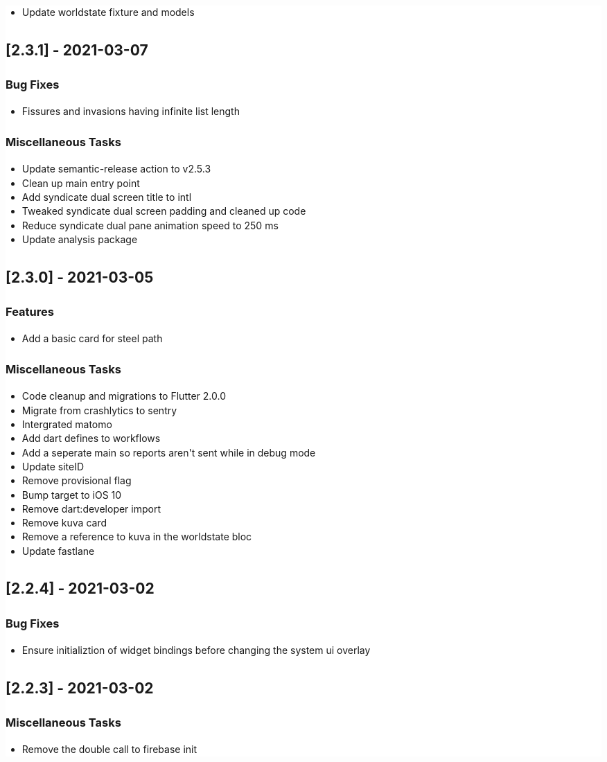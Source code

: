 - Update worldstate fixture and models

## [2.3.1] - 2021-03-07

### Bug Fixes

- Fissures and invasions having infinite list length

### Miscellaneous Tasks

- Update semantic-release action to v2.5.3
- Clean up main entry point
- Add syndicate dual screen title to intl
- Tweaked syndicate dual screen padding and cleaned up code
- Reduce syndicate dual pane animation speed to 250 ms
- Update analysis package

## [2.3.0] - 2021-03-05

### Features

- Add a basic card for steel path

### Miscellaneous Tasks

- Code cleanup and migrations to Flutter 2.0.0
- Migrate from crashlytics to sentry
- Intergrated matomo
- Add dart defines to workflows
- Add a seperate main so reports aren't sent while in debug mode
- Update siteID
- Remove provisional flag
- Bump target to iOS 10
- Remove dart:developer import
- Remove kuva card
- Remove a reference to kuva in the worldstate bloc
- Update fastlane

## [2.2.4] - 2021-03-02

### Bug Fixes

- Ensure initializtion of widget bindings before changing the system ui overlay

## [2.2.3] - 2021-03-02

### Miscellaneous Tasks

- Remove the double call to firebase init
